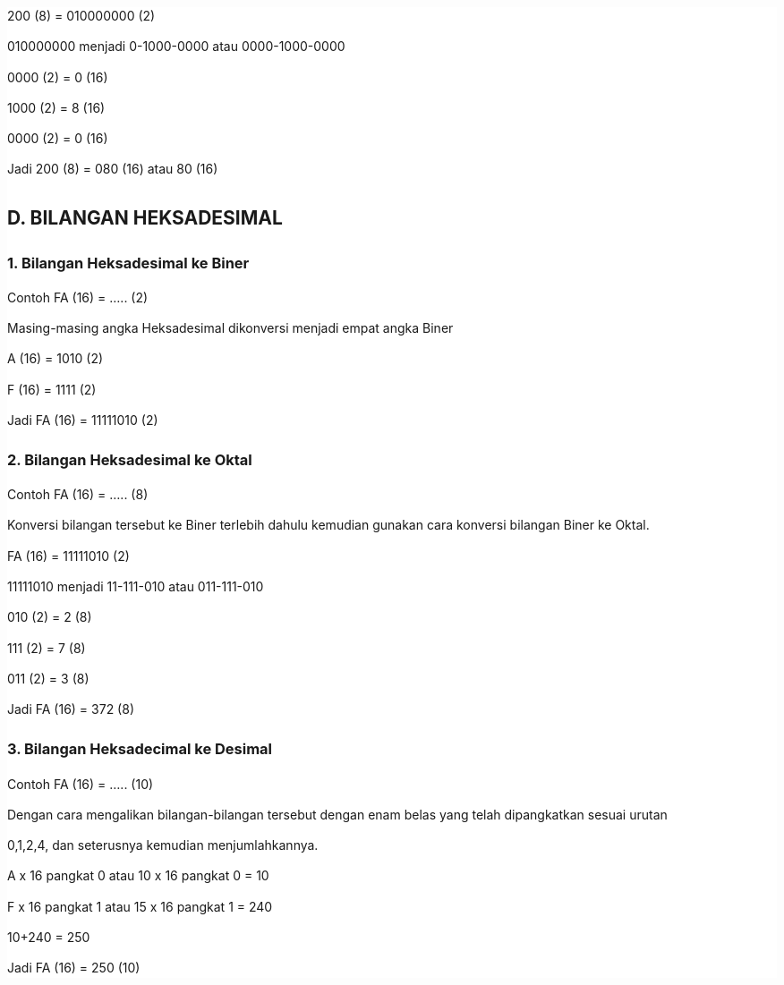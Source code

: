 200 (8) = 010000000 (2)

010000000 menjadi 0-1000-0000 atau 0000-1000-0000

0000 (2) = 0 (16)

1000 (2) = 8 (16)

0000 (2) = 0 (16)

Jadi 200 (8) = 080 (16) atau 80 (16)

## D. BILANGAN HEKSADESIMAL

### 1. Bilangan Heksadesimal ke Biner

Contoh FA (16) = ….. (2)

Masing-masing angka Heksadesimal dikonversi menjadi empat angka Biner

A (16) = 1010 (2)

F (16) = 1111 (2)

Jadi FA (16) = 11111010 (2)

### 2. Bilangan Heksadesimal ke Oktal

Contoh FA (16) = ….. (8)

Konversi bilangan tersebut ke Biner terlebih dahulu kemudian gunakan cara konversi bilangan Biner ke Oktal.

FA (16) = 11111010 (2)

11111010 menjadi 11-111-010 atau 011-111-010

010 (2) = 2 (8)

111 (2) = 7 (8)

011 (2) = 3 (8)

Jadi FA (16) = 372 (8)

### 3. Bilangan Heksadecimal ke Desimal

Contoh FA (16) = ….. (10)

Dengan cara mengalikan bilangan-bilangan tersebut dengan enam belas yang telah dipangkatkan sesuai urutan

0,1,2,4, dan seterusnya kemudian menjumlahkannya.

A x 16 pangkat 0 atau 10 x 16 pangkat 0 = 10

F x 16 pangkat 1 atau 15 x 16 pangkat 1 = 240

10+240 = 250

Jadi FA (16) = 250 (10)
